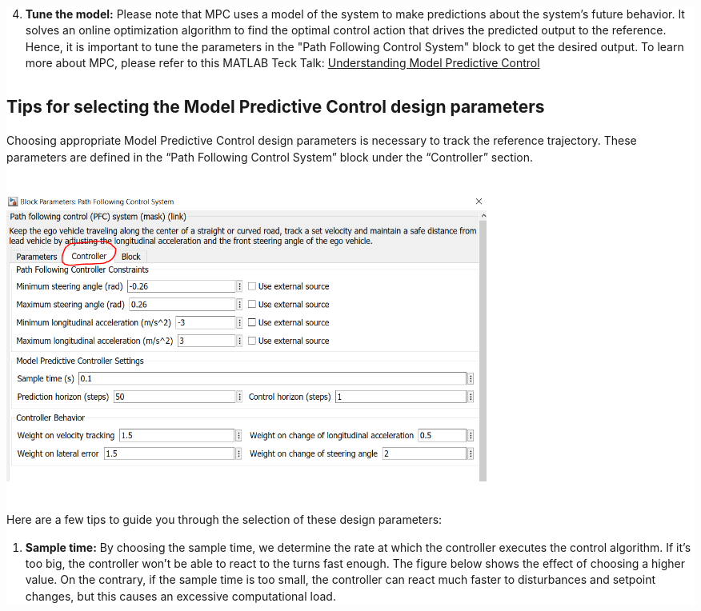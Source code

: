 4. **Tune the model:** Please note that MPC uses a model of the system to make predictions about the system’s future behavior. It solves an online optimization algorithm to find the optimal control action that drives the predicted output to the reference. Hence, it is important to tune the parameters in the "Path Following Control System" block to get the desired output. To learn more about MPC, please refer to this MATLAB Teck Talk: [Understanding Model Predictive Control](https://www.mathworks.com/videos/series/understanding-model-predictive-control.html) 

## Tips for selecting the Model Predictive Control design parameters 

Choosing appropriate Model Predictive Control design parameters is necessary to track the reference trajectory. These parameters are defined in the “Path Following Control System” block under the “Controller” section.

<img src="Models/ImagesforGit/mpcParameters.PNG" width="600" height="400"> 

Here are a few tips to guide you through the selection of these design parameters:
1. **Sample time:** By choosing the sample time, we determine the rate at which the controller executes the control algorithm. If it’s too big, the controller won’t be able to react to the turns fast enough. The figure below shows the effect of choosing a higher value. 
On the contrary, if the sample time is too small, the controller can react much faster to disturbances and setpoint changes, but this causes an excessive computational load.
